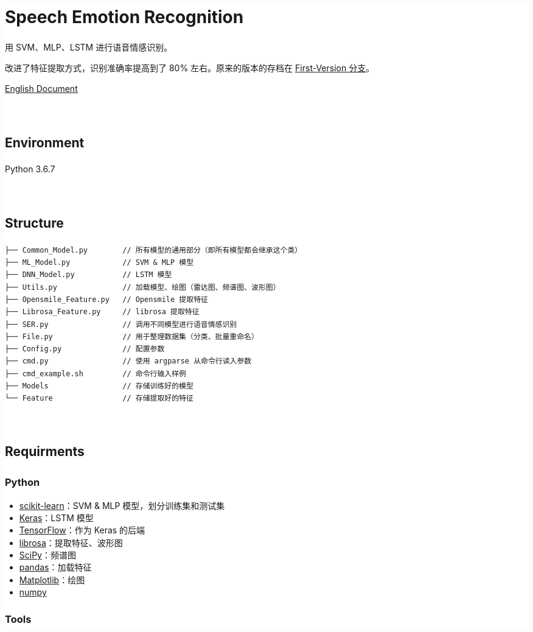 # Speech Emotion Recognition

用 SVM、MLP、LSTM 进行语音情感识别。

改进了特征提取方式，识别准确率提高到了 80% 左右。原来的版本的存档在 [First-Version 分支](https://github.com/Renovamen/Speech-Emotion-Recognition/tree/First-Version)。

[English Document](https://github.com/Renovamen/Speech-Emotion-Recognition/blob/master/README_EN.md)

&nbsp;

## Environment

Python 3.6.7

&nbsp;

## Structure

```
├── Common_Model.py        // 所有模型的通用部分（即所有模型都会继承这个类）
├── ML_Model.py            // SVM & MLP 模型
├── DNN_Model.py           // LSTM 模型
├── Utils.py               // 加载模型、绘图（雷达图、频谱图、波形图）
├── Opensmile_Feature.py   // Opensmile 提取特征
├── Librosa_Feature.py     // librosa 提取特征
├── SER.py                 // 调用不同模型进行语音情感识别
├── File.py                // 用于整理数据集（分类、批量重命名）
├── Config.py              // 配置参数
├── cmd.py                 // 使用 argparse 从命令行读入参数
├── cmd_example.sh         // 命令行输入样例
├── Models                 // 存储训练好的模型
└── Feature                // 存储提取好的特征
```

&nbsp;

## Requirments

### Python

- [scikit-learn](https://github.com/scikit-learn/scikit-learn)：SVM & MLP 模型，划分训练集和测试集
- [Keras](https://github.com/keras-team/keras)：LSTM 模型
- [TensorFlow](https://github.com/tensorflow/tensorflow)：作为 Keras 的后端
- [librosa](https://github.com/librosa/librosa)：提取特征、波形图
- [SciPy](https://github.com/scipy/scipy)：频谱图
- [pandas](https://github.com/pandas-dev/pandas)：加载特征
- [Matplotlib](https://github.com/matplotlib/matplotlib)：绘图
- [numpy](github.com/numpy/numpy)

### Tools
